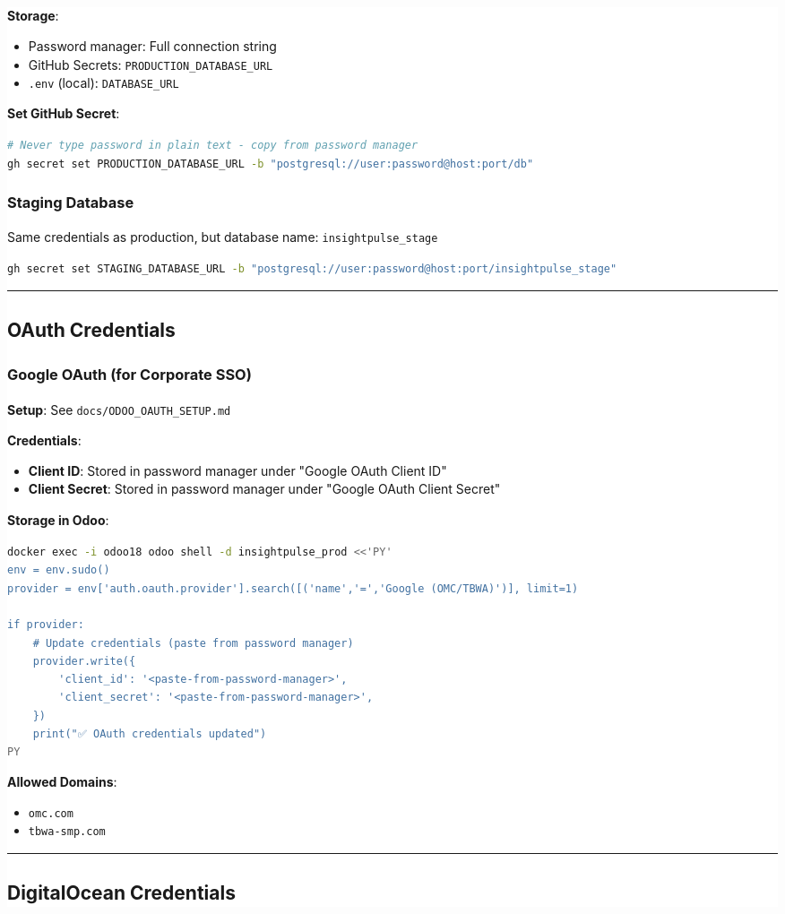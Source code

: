 **Storage**:
- Password manager: Full connection string
- GitHub Secrets: `PRODUCTION_DATABASE_URL`
- `.env` (local): `DATABASE_URL`

**Set GitHub Secret**:
```bash
# Never type password in plain text - copy from password manager
gh secret set PRODUCTION_DATABASE_URL -b "postgresql://user:password@host:port/db"
```

### Staging Database

Same credentials as production, but database name: `insightpulse_stage`

```bash
gh secret set STAGING_DATABASE_URL -b "postgresql://user:password@host:port/insightpulse_stage"
```

---

## OAuth Credentials

### Google OAuth (for Corporate SSO)

**Setup**: See `docs/ODOO_OAUTH_SETUP.md`

**Credentials**:
- **Client ID**: Stored in password manager under "Google OAuth Client ID"
- **Client Secret**: Stored in password manager under "Google OAuth Client Secret"

**Storage in Odoo**:
```bash
docker exec -i odoo18 odoo shell -d insightpulse_prod <<'PY'
env = env.sudo()
provider = env['auth.oauth.provider'].search([('name','=','Google (OMC/TBWA)')], limit=1)

if provider:
    # Update credentials (paste from password manager)
    provider.write({
        'client_id': '<paste-from-password-manager>',
        'client_secret': '<paste-from-password-manager>',
    })
    print("✅ OAuth credentials updated")
PY
```

**Allowed Domains**:
- `omc.com`
- `tbwa-smp.com`

---

## DigitalOcean Credentials
